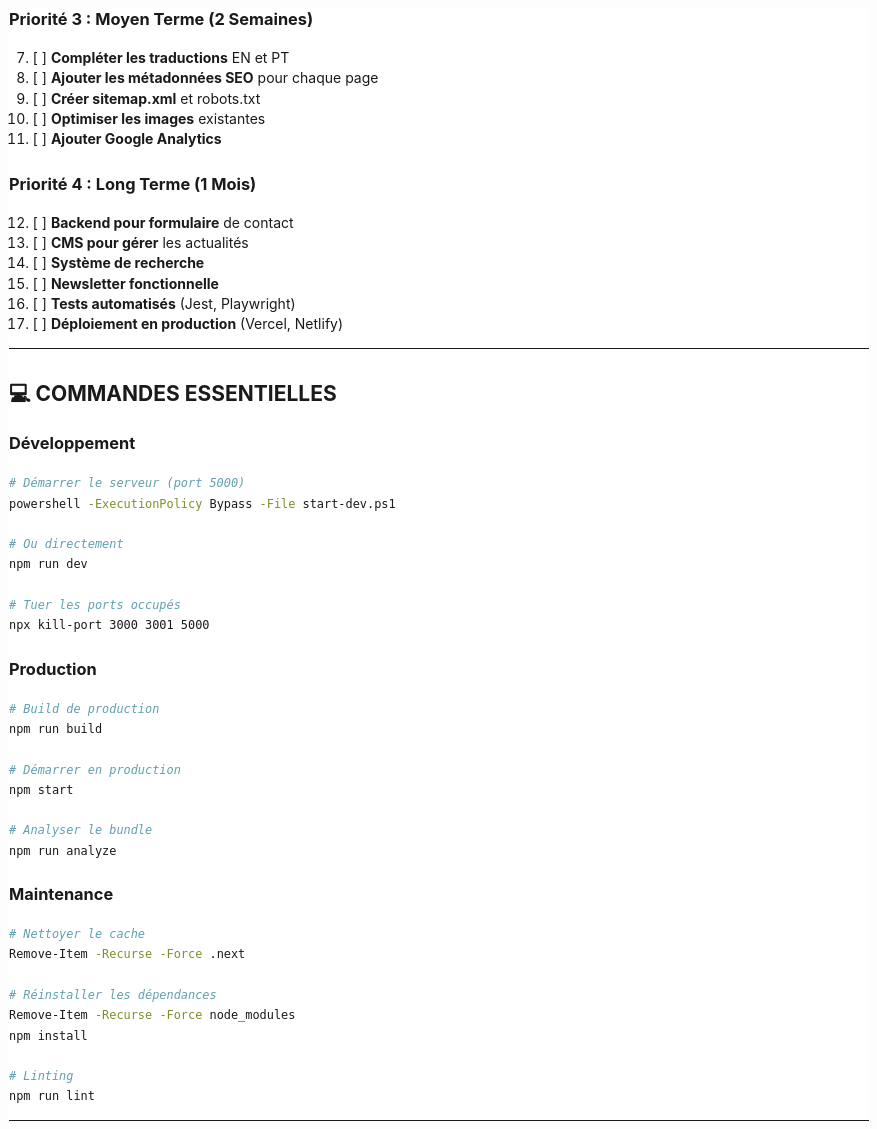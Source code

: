 ### Priorité 3 : Moyen Terme (2 Semaines)
7. [ ] **Compléter les traductions** EN et PT
8. [ ] **Ajouter les métadonnées SEO** pour chaque page
9. [ ] **Créer sitemap.xml** et robots.txt
10. [ ] **Optimiser les images** existantes
11. [ ] **Ajouter Google Analytics**

### Priorité 4 : Long Terme (1 Mois)
12. [ ] **Backend pour formulaire** de contact
13. [ ] **CMS pour gérer** les actualités
14. [ ] **Système de recherche**
15. [ ] **Newsletter fonctionnelle**
16. [ ] **Tests automatisés** (Jest, Playwright)
17. [ ] **Déploiement en production** (Vercel, Netlify)

---

## 💻 COMMANDES ESSENTIELLES

### Développement
```bash
# Démarrer le serveur (port 5000)
powershell -ExecutionPolicy Bypass -File start-dev.ps1

# Ou directement
npm run dev

# Tuer les ports occupés
npx kill-port 3000 3001 5000
```

### Production
```bash
# Build de production
npm run build

# Démarrer en production
npm start

# Analyser le bundle
npm run analyze
```

### Maintenance
```bash
# Nettoyer le cache
Remove-Item -Recurse -Force .next

# Réinstaller les dépendances
Remove-Item -Recurse -Force node_modules
npm install

# Linting
npm run lint
```

---